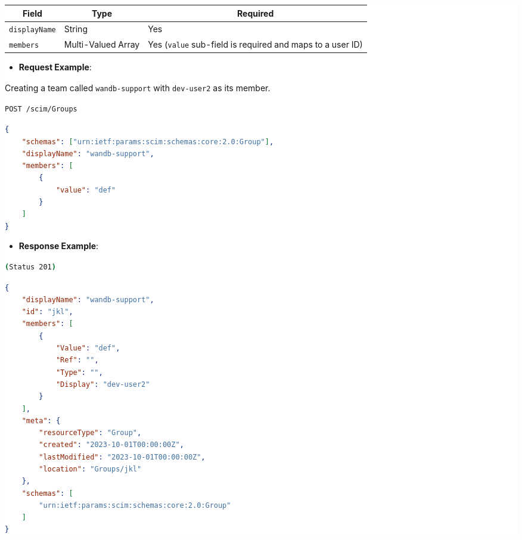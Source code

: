 | Field | Type | Required |
| --- | --- | --- |
| `displayName` | String | Yes |
| `members` | Multi-Valued Array | Yes (`value` sub-field is required and maps to a user ID) |
- **Request Example**:

Creating a team called `wandb-support` with `dev-user2` as its member.

```bash
POST /scim/Groups
```

```json
{
    "schemas": ["urn:ietf:params:scim:schemas:core:2.0:Group"],
    "displayName": "wandb-support",
    "members": [
        {
            "value": "def"
        }
    ]
}
```

- **Response Example**:

```bash
(Status 201)
```

```json
{
    "displayName": "wandb-support",
    "id": "jkl",
    "members": [
        {
            "Value": "def",
            "Ref": "",
            "Type": "",
            "Display": "dev-user2"
        }
    ],
    "meta": {
        "resourceType": "Group",
        "created": "2023-10-01T00:00:00Z",
        "lastModified": "2023-10-01T00:00:00Z",
        "location": "Groups/jkl"
    },
    "schemas": [
        "urn:ietf:params:scim:schemas:core:2.0:Group"
    ]
}
```
